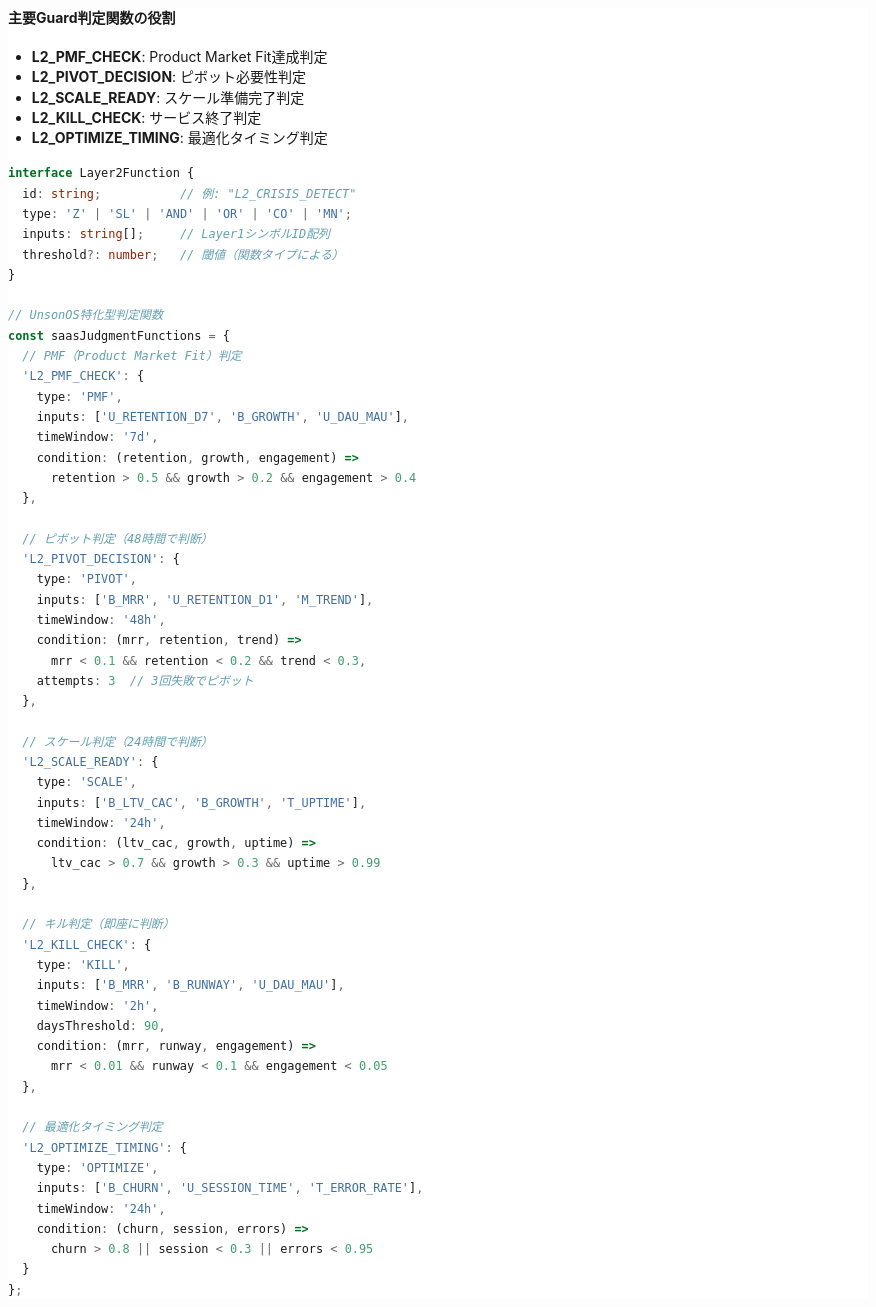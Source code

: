 #### 主要Guard判定関数の役割
- **L2_PMF_CHECK**: Product Market Fit達成判定
- **L2_PIVOT_DECISION**: ピボット必要性判定
- **L2_SCALE_READY**: スケール準備完了判定
- **L2_KILL_CHECK**: サービス終了判定
- **L2_OPTIMIZE_TIMING**: 最適化タイミング判定

```typescript
interface Layer2Function {
  id: string;           // 例: "L2_CRISIS_DETECT"
  type: 'Z' | 'SL' | 'AND' | 'OR' | 'CO' | 'MN';
  inputs: string[];     // Layer1シンボルID配列
  threshold?: number;   // 閾値（関数タイプによる）
}

// UnsonOS特化型判定関数
const saasJudgmentFunctions = {
  // PMF（Product Market Fit）判定
  'L2_PMF_CHECK': {
    type: 'PMF',
    inputs: ['U_RETENTION_D7', 'B_GROWTH', 'U_DAU_MAU'],
    timeWindow: '7d',
    condition: (retention, growth, engagement) => 
      retention > 0.5 && growth > 0.2 && engagement > 0.4
  },
  
  // ピボット判定（48時間で判断）
  'L2_PIVOT_DECISION': {
    type: 'PIVOT',
    inputs: ['B_MRR', 'U_RETENTION_D1', 'M_TREND'],
    timeWindow: '48h',
    condition: (mrr, retention, trend) => 
      mrr < 0.1 && retention < 0.2 && trend < 0.3,
    attempts: 3  // 3回失敗でピボット
  },
  
  // スケール判定（24時間で判断）
  'L2_SCALE_READY': {
    type: 'SCALE',
    inputs: ['B_LTV_CAC', 'B_GROWTH', 'T_UPTIME'],
    timeWindow: '24h',
    condition: (ltv_cac, growth, uptime) => 
      ltv_cac > 0.7 && growth > 0.3 && uptime > 0.99
  },
  
  // キル判定（即座に判断）
  'L2_KILL_CHECK': {
    type: 'KILL',
    inputs: ['B_MRR', 'B_RUNWAY', 'U_DAU_MAU'],
    timeWindow: '2h',
    daysThreshold: 90,
    condition: (mrr, runway, engagement) => 
      mrr < 0.01 && runway < 0.1 && engagement < 0.05
  },
  
  // 最適化タイミング判定
  'L2_OPTIMIZE_TIMING': {
    type: 'OPTIMIZE',
    inputs: ['B_CHURN', 'U_SESSION_TIME', 'T_ERROR_RATE'],
    timeWindow: '24h',
    condition: (churn, session, errors) => 
      churn > 0.8 || session < 0.3 || errors < 0.95
  }
};
```